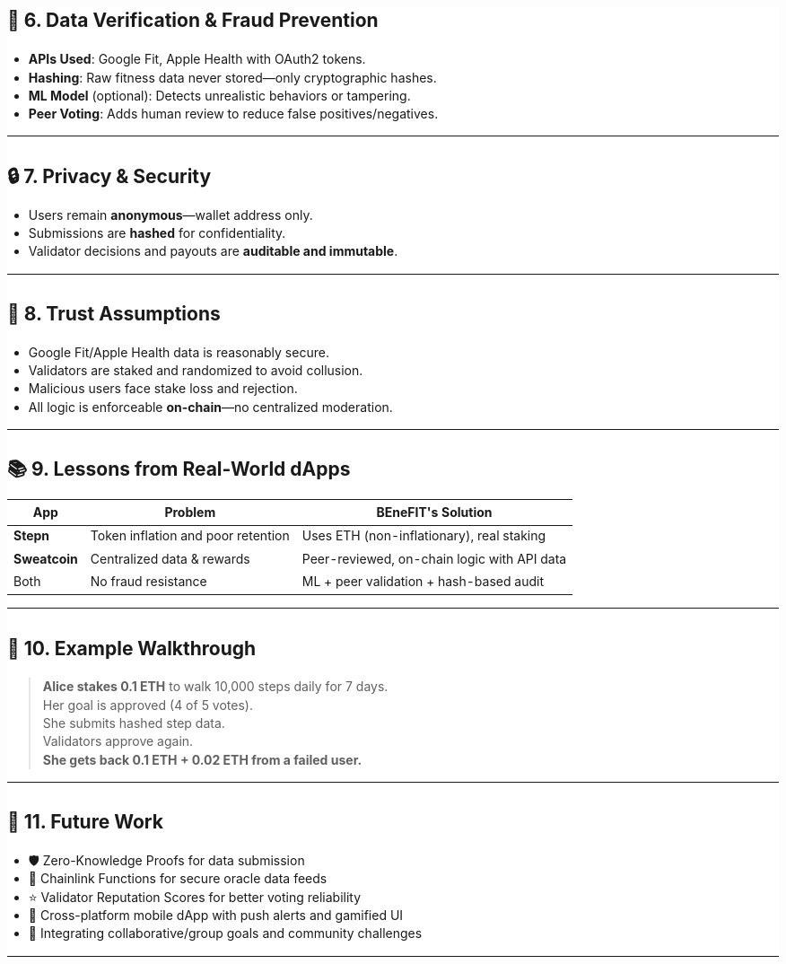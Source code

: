 ## 🧠 6. Data Verification & Fraud Prevention

- **APIs Used**: Google Fit, Apple Health with OAuth2 tokens.
- **Hashing**: Raw fitness data never stored—only cryptographic hashes.
- **ML Model** (optional): Detects unrealistic behaviors or tampering.
- **Peer Voting**: Adds human review to reduce false positives/negatives.

---

## 🔒 7. Privacy & Security

- Users remain **anonymous**—wallet address only.
- Submissions are **hashed** for confidentiality.
- Validator decisions and payouts are **auditable and immutable**.

---

## 🔄 8. Trust Assumptions

- Google Fit/Apple Health data is reasonably secure.
- Validators are staked and randomized to avoid collusion.
- Malicious users face stake loss and rejection.
- All logic is enforceable **on-chain**—no centralized moderation.

---

## 📚 9. Lessons from Real-World dApps

| App       | Problem                        | BEneFIT's Solution                         |
|-----------|--------------------------------|--------------------------------------------|
| **Stepn** | Token inflation and poor retention | Uses ETH (non-inflationary), real staking  |
| **Sweatcoin** | Centralized data & rewards | Peer-reviewed, on-chain logic with API data |
| Both      | No fraud resistance            | ML + peer validation + hash-based audit    |

---

## 🧾 10. Example Walkthrough

> **Alice stakes 0.1 ETH** to walk 10,000 steps daily for 7 days.  
> Her goal is approved (4 of 5 votes).  
> She submits hashed step data.  
> Validators approve again.  
> **She gets back 0.1 ETH + 0.02 ETH from a failed user.**

---

## 🔮 11. Future Work

- 🛡️ Zero-Knowledge Proofs for data submission
- 🔗 Chainlink Functions for secure oracle data feeds
- ⭐ Validator Reputation Scores for better voting reliability
- 📱 Cross-platform mobile dApp with push alerts and gamified UI
- 🧩 Integrating collaborative/group goals and community challenges

---